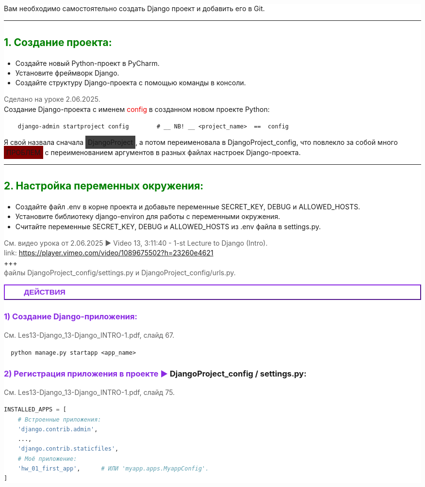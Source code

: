 Вам необходимо самостоятельно создать Django проект и добавить его в Git.

---
## <span style="color: #008000">1. Создание проекта:</span>
- Создайте новый Python-проект в PyCharm.
- Установите фреймворк Django.
- Создайте структуру Django-проекта с помощью команды в консоли.

<span style="color: #606060">Сделано на уроке 2.06.2025.</span>  
Создание Django-проекта с именем <span style="color: #F00000">config</span> в созданном 
новом проекте Python:   
```
    django-admin startproject config        # __ NB! __ <project_name>  ==  config
```
Я свой назвала сначала <span style="background: #404040; padding: 5px">DjangoProject</span>, а потом переименовала в 
DjangoProject_config, что повлекло за собой много <span style="background: #800000; padding: 5px">ПРОБЛЕМ</span> 
с переименованием аргументов в разных файлах настроек Django-проекта.



---
## <span style="color: #008000">2. Настройка переменных окружения:</span>
- Создайте файл .env в корне проекта и добавьте переменные SECRET_KEY, DEBUG и ALLOWED_HOSTS.
- Установите библиотеку django-environ для работы с переменными окружения.
- Считайте переменные SECRET_KEY, DEBUG и ALLOWED_HOSTS из .env файла в settings.py.

<span style="color: #606060">См. видео урока от 2.06.2025  ▶  Video 13, 3:11:40 - 1-st Lecture to Django (Intro).  
link:</span> https://player.vimeo.com/video/1089675502?h=23260e4621  
+++   
<span style="color: #606060">файлы DjangoProject_config/settings.py и DjangoProject_config/urls.py.</span>  


<div style="font: bold normal 110% sans-serif; color: #8A2BE2; white-space: pre; border: 2px outset #8A2BE2; padding: 5px;">        ДЕЙСТВИЯ</div>  


### <span style="color: #8A2BE2">**1)** Создание Django-приложения:</span>  
<span style="color: #606060">См. Les13-Django_13-Django_INTRO-1.pdf, слайд 67.</span>  
```
  python manage.py startapp <app_name>
```


### <span style="color: #8A2BE2">**2)** Регистрация приложения в проекте  ▶</span>  <a>DjangoProject_config / settings.py</a>:  
<span style="color: #606060">См. Les13-Django_13-Django_INTRO-1.pdf, слайд 75.</span>  
```python
INSTALLED_APPS = [
    # Встроенные приложения:
    'django.contrib.admin',
    ...,
    'django.contrib.staticfiles',
    # Моё приложение:
    'hw_01_first_app',      # ИЛИ 'myapp.apps.MyappConfig'.
]
```

